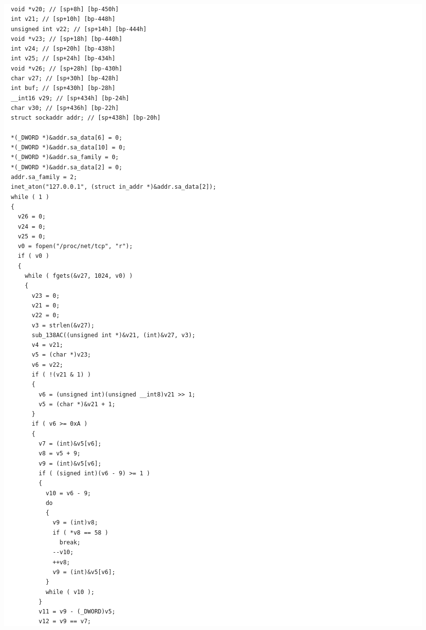 ```
  void *v20; // [sp+8h] [bp-450h]
  int v21; // [sp+10h] [bp-448h]
  unsigned int v22; // [sp+14h] [bp-444h]
  void *v23; // [sp+18h] [bp-440h]
  int v24; // [sp+20h] [bp-438h]
  int v25; // [sp+24h] [bp-434h]
  void *v26; // [sp+28h] [bp-430h]
  char v27; // [sp+30h] [bp-428h]
  int buf; // [sp+430h] [bp-28h]
  __int16 v29; // [sp+434h] [bp-24h]
  char v30; // [sp+436h] [bp-22h]
  struct sockaddr addr; // [sp+438h] [bp-20h]

  *(_DWORD *)&addr.sa_data[6] = 0;
  *(_DWORD *)&addr.sa_data[10] = 0;
  *(_DWORD *)&addr.sa_family = 0;
  *(_DWORD *)&addr.sa_data[2] = 0;
  addr.sa_family = 2;
  inet_aton("127.0.0.1", (struct in_addr *)&addr.sa_data[2]);
  while ( 1 )
  {
    v26 = 0;
    v24 = 0;
    v25 = 0;
    v0 = fopen("/proc/net/tcp", "r");
    if ( v0 )
    {
      while ( fgets(&v27, 1024, v0) )
      {
        v23 = 0;
        v21 = 0;
        v22 = 0;
        v3 = strlen(&v27);
        sub_138AC((unsigned int *)&v21, (int)&v27, v3);
        v4 = v21;
        v5 = (char *)v23;
        v6 = v22;
        if ( !(v21 & 1) )
        {
          v6 = (unsigned int)(unsigned __int8)v21 >> 1;
          v5 = (char *)&v21 + 1;
        }
        if ( v6 >= 0xA )
        {
          v7 = (int)&v5[v6];
          v8 = v5 + 9;
          v9 = (int)&v5[v6];
          if ( (signed int)(v6 - 9) >= 1 )
          {
            v10 = v6 - 9;
            do
            {
              v9 = (int)v8;
              if ( *v8 == 58 )
                break;
              --v10;
              ++v8;
              v9 = (int)&v5[v6];
            }
            while ( v10 );
          }
          v11 = v9 - (_DWORD)v5;
          v12 = v9 == v7;
```